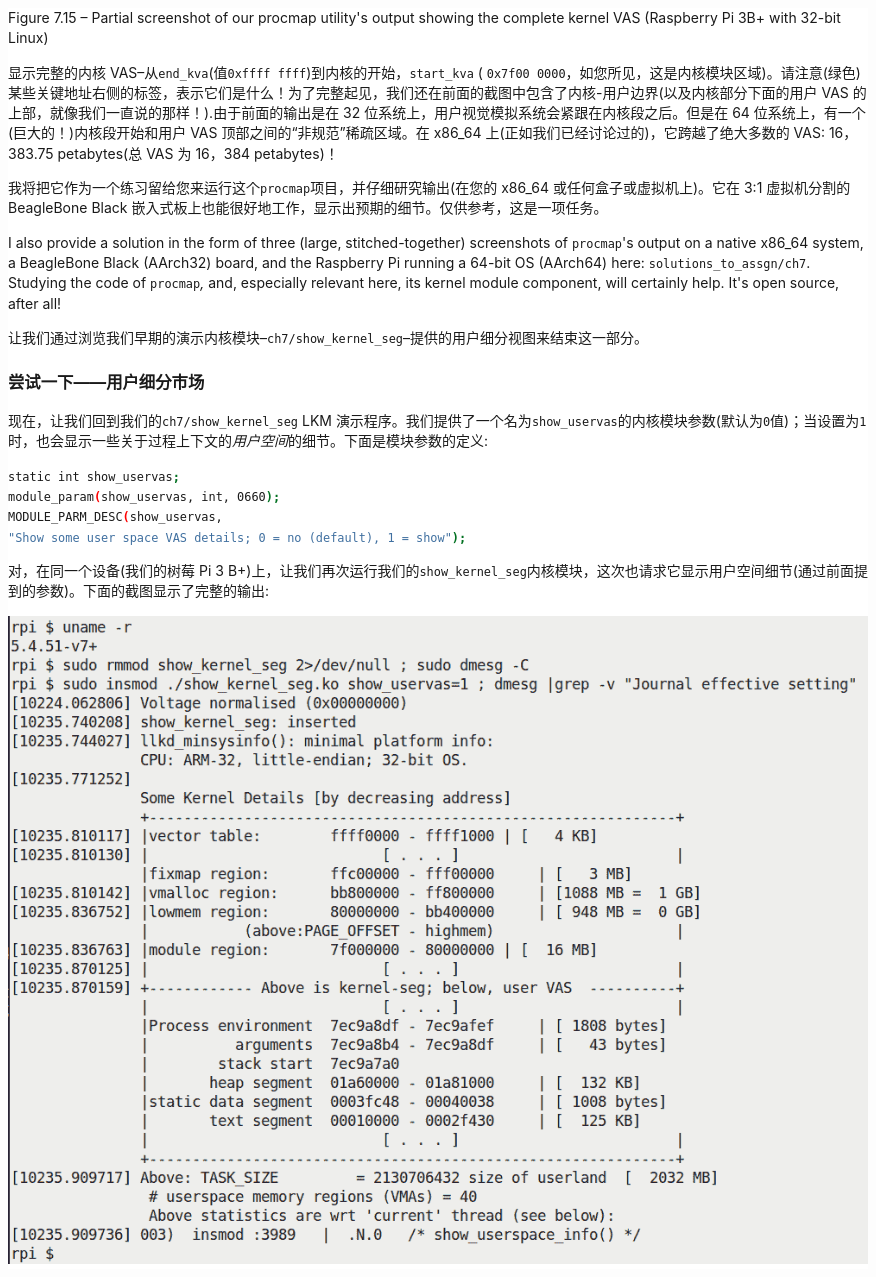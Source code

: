 Figure 7.15 – Partial screenshot of our procmap utility's output showing the complete kernel VAS (Raspberry Pi 3B+ with 32-bit Linux)

显示完整的内核 VAS–从`end_kva`(值`0xffff ffff`)到内核的开始，`start_kva` ( `0x7f00 0000`，如您所见，这是内核模块区域)。请注意(绿色)某些关键地址右侧的标签，表示它们是什么！为了完整起见，我们还在前面的截图中包含了内核-用户边界(以及内核部分下面的用户 VAS 的上部，就像我们一直说的那样！).由于前面的输出是在 32 位系统上，用户视觉模拟系统会紧跟在内核段之后。但是在 64 位系统上，有一个(巨大的！)内核段开始和用户 VAS 顶部之间的“非规范”稀疏区域。在 x86_64 上(正如我们已经讨论过的)，它跨越了绝大多数的 VAS: 16，383.75 petabytes(总 VAS 为 16，384 petabytes)！

我将把它作为一个练习留给您来运行这个`procmap`项目，并仔细研究输出(在您的 x86_64 或任何盒子或虚拟机上)。它在 3:1 虚拟机分割的 BeagleBone Black 嵌入式板上也能很好地工作，显示出预期的细节。仅供参考，这是一项任务。

I also provide a solution in the form of three (large, stitched-together) screenshots of `procmap`'s output on a native x86_64 system, a BeagleBone Black (AArch32) board, and the Raspberry Pi running a 64-bit OS (AArch64) here: `solutions_to_assgn/ch7`. Studying the code of `procmap`*,* and, especially relevant here, its kernel module component, will certainly help. It's open source, after all!

让我们通过浏览我们早期的演示内核模块–`ch7/show_kernel_seg`–提供的用户细分视图来结束这一部分。

### 尝试一下——用户细分市场

现在，让我们回到我们的`ch7/show_kernel_seg` LKM 演示程序。我们提供了一个名为`show_uservas`的内核模块参数(默认为`0`值)；当设置为`1`时，也会显示一些关于过程上下文的*用户空间*的细节。下面是模块参数的定义:

```sh
static int show_uservas;
module_param(show_uservas, int, 0660);
MODULE_PARM_DESC(show_uservas,
"Show some user space VAS details; 0 = no (default), 1 = show");
```

对，在同一个设备(我们的树莓 Pi 3 B+)上，让我们再次运行我们的`show_kernel_seg`内核模块，这次也请求它显示用户空间细节(通过前面提到的参数)。下面的截图显示了完整的输出:

![](img/4be8fce6-3eee-40d6-ab91-97dcecad4bc4.png)
